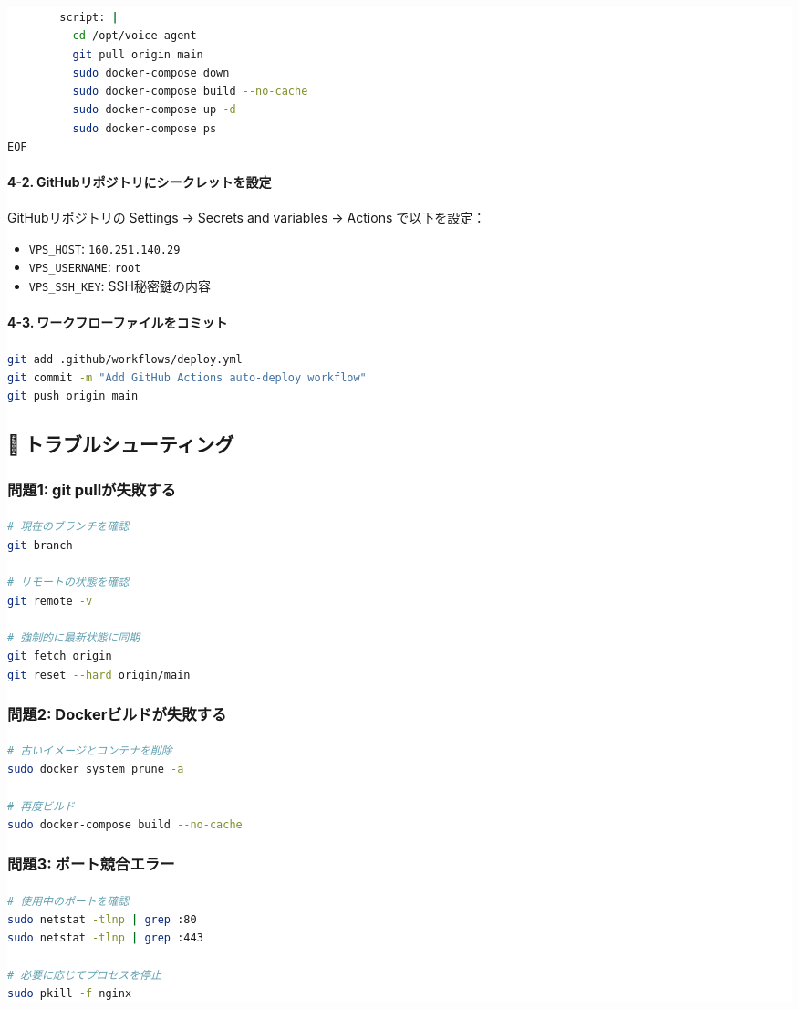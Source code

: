 ```bash
        script: |
          cd /opt/voice-agent
          git pull origin main
          sudo docker-compose down
          sudo docker-compose build --no-cache
          sudo docker-compose up -d
          sudo docker-compose ps
EOF
```

#### 4-2. GitHubリポジトリにシークレットを設定
GitHubリポジトリの Settings → Secrets and variables → Actions で以下を設定：

- `VPS_HOST`: `160.251.140.29`
- `VPS_USERNAME`: `root`
- `VPS_SSH_KEY`: SSH秘密鍵の内容

#### 4-3. ワークフローファイルをコミット
```bash
git add .github/workflows/deploy.yml
git commit -m "Add GitHub Actions auto-deploy workflow"
git push origin main
```

## 🚨 トラブルシューティング

### 問題1: git pullが失敗する
```bash
# 現在のブランチを確認
git branch

# リモートの状態を確認
git remote -v

# 強制的に最新状態に同期
git fetch origin
git reset --hard origin/main
```

### 問題2: Dockerビルドが失敗する
```bash
# 古いイメージとコンテナを削除
sudo docker system prune -a

# 再度ビルド
sudo docker-compose build --no-cache
```

### 問題3: ポート競合エラー
```bash
# 使用中のポートを確認
sudo netstat -tlnp | grep :80
sudo netstat -tlnp | grep :443

# 必要に応じてプロセスを停止
sudo pkill -f nginx
```

